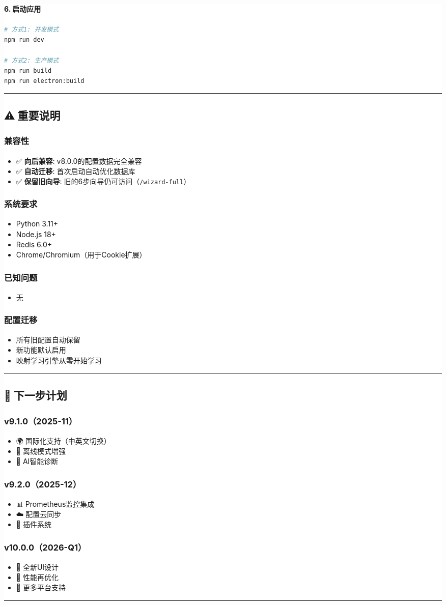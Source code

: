 #### 6. 启动应用
```bash
# 方式1: 开发模式
npm run dev

# 方式2: 生产模式
npm run build
npm run electron:build
```

---

## ⚠️ 重要说明

### 兼容性
- ✅ **向后兼容**: v8.0.0的配置数据完全兼容
- ✅ **自动迁移**: 首次启动自动优化数据库
- ✅ **保留旧向导**: 旧的6步向导仍可访问（`/wizard-full`）

### 系统要求
- Python 3.11+
- Node.js 18+
- Redis 6.0+
- Chrome/Chromium（用于Cookie扩展）

### 已知问题
- 无

### 配置迁移
- 所有旧配置自动保留
- 新功能默认启用
- 映射学习引擎从零开始学习

---

## 🎯 下一步计划

### v9.1.0（2025-11）
- 🌍 国际化支持（中英文切换）
- 📴 离线模式增强
- 🤖 AI智能诊断

### v9.2.0（2025-12）
- 📊 Prometheus监控集成
- ☁️ 配置云同步
- 🔌 插件系统

### v10.0.0（2026-Q1）
- 🎨 全新UI设计
- 🚀 性能再优化
- 🌟 更多平台支持

---
